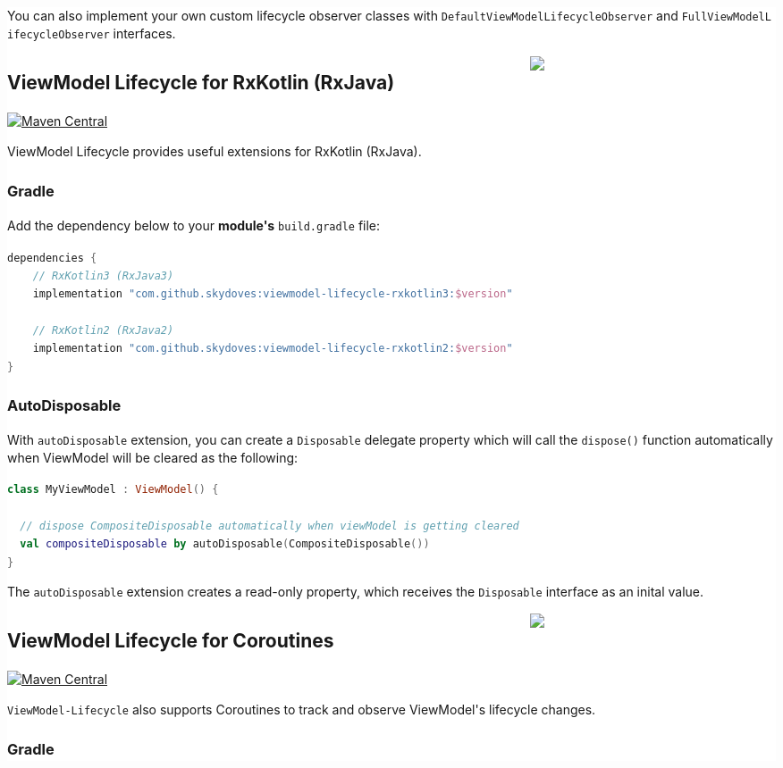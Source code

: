 You can also implement your own custom lifecycle observer classes with `DefaultViewModelLifecycleObserver` and `FullViewModelLifecycleObserver` interfaces.


<img src="https://user-images.githubusercontent.com/24237865/152351055-40f6e478-01dc-4ef4-be90-064cd047d789.png" width="32%" align="right" />  

## ViewModel Lifecycle for RxKotlin (RxJava)

[![Maven Central](https://img.shields.io/maven-central/v/com.github.skydoves/viewmodel-lifecycle.svg?label=Maven%20Central)](https://search.maven.org/search?q=g:%22com.github.skydoves%22%20AND%20a:%22viewmodel-lifecycle%22)

ViewModel Lifecycle provides useful extensions for RxKotlin (RxJava).

### Gradle

Add the dependency below to your **module's** `build.gradle` file:

```gradle
dependencies {
    // RxKotlin3 (RxJava3)
    implementation "com.github.skydoves:viewmodel-lifecycle-rxkotlin3:$version"

    // RxKotlin2 (RxJava2)
    implementation "com.github.skydoves:viewmodel-lifecycle-rxkotlin2:$version"
}
```

### AutoDisposable

With `autoDisposable` extension, you can create a `Disposable` delegate property which will call the `dispose()` function automatically when ViewModel will be cleared as the following:

```kotlin
class MyViewModel : ViewModel() {

  // dispose CompositeDisposable automatically when viewModel is getting cleared
  val compositeDisposable by autoDisposable(CompositeDisposable())
}
```

The `autoDisposable` extension creates a read-only property, which receives the `Disposable` interface as an inital value.

<img src="https://user-images.githubusercontent.com/24237865/152125637-5f7830e9-c147-40f0-9d1c-951c9333179c.png" width="32%" align="right" />  

## ViewModel Lifecycle for Coroutines

[![Maven Central](https://img.shields.io/maven-central/v/com.github.skydoves/viewmodel-lifecycle.svg?label=Maven%20Central)](https://search.maven.org/search?q=g:%22com.github.skydoves%22%20AND%20a:%22viewmodel-lifecycle%22)

`ViewModel-Lifecycle` also supports Coroutines to track and observe ViewModel's lifecycle changes.

### Gradle
